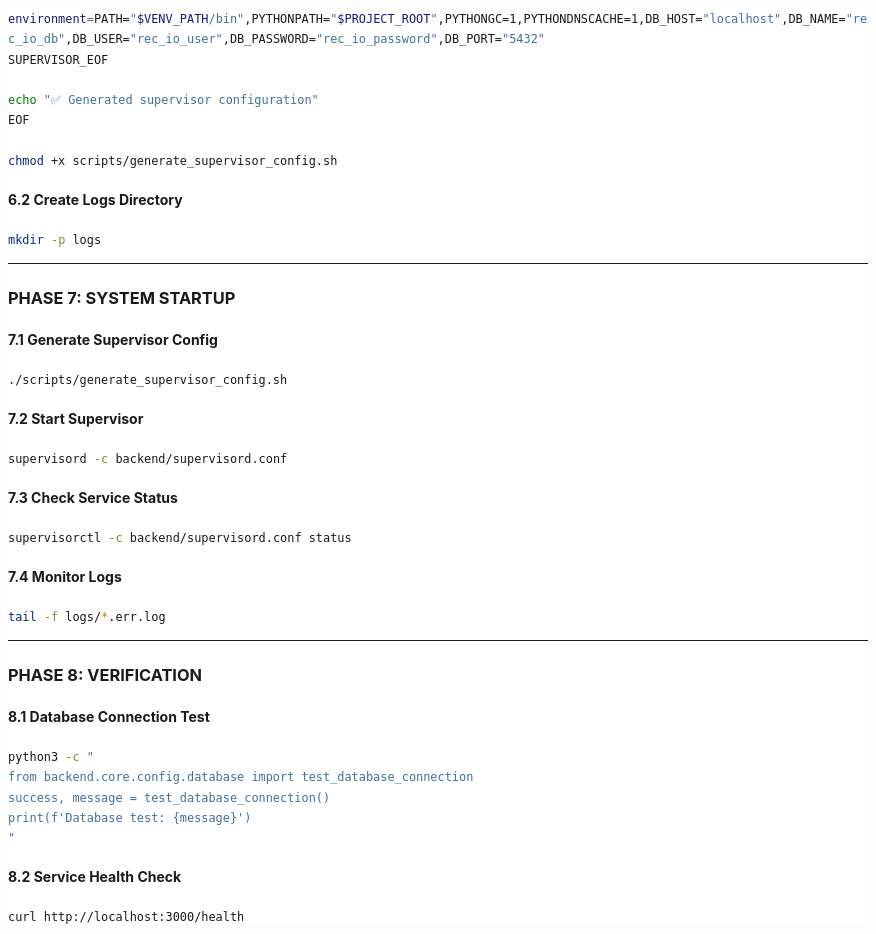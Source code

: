 ```bash
environment=PATH="$VENV_PATH/bin",PYTHONPATH="$PROJECT_ROOT",PYTHONGC=1,PYTHONDNSCACHE=1,DB_HOST="localhost",DB_NAME="rec_io_db",DB_USER="rec_io_user",DB_PASSWORD="rec_io_password",DB_PORT="5432"
SUPERVISOR_EOF

echo "✅ Generated supervisor configuration"
EOF

chmod +x scripts/generate_supervisor_config.sh
```

#### **6.2 Create Logs Directory**
```bash
mkdir -p logs
```

---

### **PHASE 7: SYSTEM STARTUP**

#### **7.1 Generate Supervisor Config**
```bash
./scripts/generate_supervisor_config.sh
```

#### **7.2 Start Supervisor**
```bash
supervisord -c backend/supervisord.conf
```

#### **7.3 Check Service Status**
```bash
supervisorctl -c backend/supervisord.conf status
```

#### **7.4 Monitor Logs**
```bash
tail -f logs/*.err.log
```

---

### **PHASE 8: VERIFICATION**

#### **8.1 Database Connection Test**
```bash
python3 -c "
from backend.core.config.database import test_database_connection
success, message = test_database_connection()
print(f'Database test: {message}')
"
```

#### **8.2 Service Health Check**
```bash
curl http://localhost:3000/health
```
